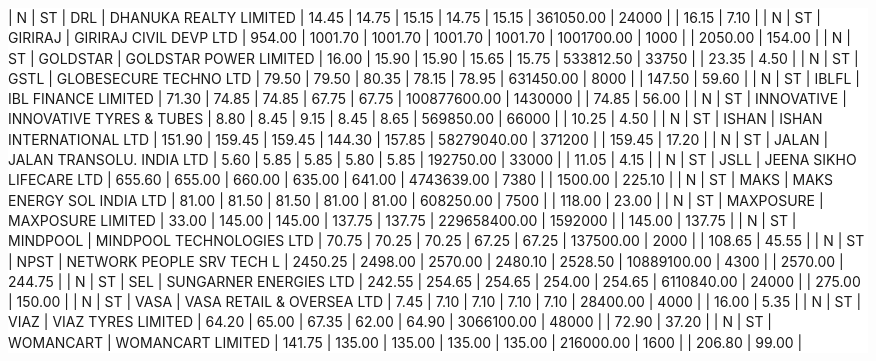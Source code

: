 | N | ST | DRL | DHANUKA REALTY LIMITED | 14.45 | 14.75 | 15.15 | 14.75 | 15.15 | 361050.00 | 24000 |  | 16.15 | 7.10 |
| N | ST | GIRIRAJ | GIRIRAJ CIVIL DEVP LTD | 954.00 | 1001.70 | 1001.70 | 1001.70 | 1001.70 | 1001700.00 | 1000 |  | 2050.00 | 154.00 |
| N | ST | GOLDSTAR | GOLDSTAR POWER LIMITED | 16.00 | 15.90 | 15.90 | 15.65 | 15.75 | 533812.50 | 33750 |  | 23.35 | 4.50 |
| N | ST | GSTL | GLOBESECURE TECHNO LTD | 79.50 | 79.50 | 80.35 | 78.15 | 78.95 | 631450.00 | 8000 |  | 147.50 | 59.60 |
| N | ST | IBLFL | IBL FINANCE LIMITED | 71.30 | 74.85 | 74.85 | 67.75 | 67.75 | 100877600.00 | 1430000 |  | 74.85 | 56.00 |
| N | ST | INNOVATIVE | INNOVATIVE TYRES & TUBES | 8.80 | 8.45 | 9.15 | 8.45 | 8.65 | 569850.00 | 66000 |  | 10.25 | 4.50 |
| N | ST | ISHAN | ISHAN INTERNATIONAL LTD | 151.90 | 159.45 | 159.45 | 144.30 | 157.85 | 58279040.00 | 371200 |  | 159.45 | 17.20 |
| N | ST | JALAN | JALAN TRANSOLU. INDIA LTD | 5.60 | 5.85 | 5.85 | 5.80 | 5.85 | 192750.00 | 33000 |  | 11.05 | 4.15 |
| N | ST | JSLL | JEENA SIKHO LIFECARE LTD | 655.60 | 655.00 | 660.00 | 635.00 | 641.00 | 4743639.00 | 7380 |  | 1500.00 | 225.10 |
| N | ST | MAKS | MAKS ENERGY SOL INDIA LTD | 81.00 | 81.50 | 81.50 | 81.00 | 81.00 | 608250.00 | 7500 |  | 118.00 | 23.00 |
| N | ST | MAXPOSURE | MAXPOSURE LIMITED | 33.00 | 145.00 | 145.00 | 137.75 | 137.75 | 229658400.00 | 1592000 |  | 145.00 | 137.75 |
| N | ST | MINDPOOL | MINDPOOL TECHNOLOGIES LTD | 70.75 | 70.25 | 70.25 | 67.25 | 67.25 | 137500.00 | 2000 |  | 108.65 | 45.55 |
| N | ST | NPST | NETWORK PEOPLE SRV TECH L | 2450.25 | 2498.00 | 2570.00 | 2480.10 | 2528.50 | 10889100.00 | 4300 |  | 2570.00 | 244.75 |
| N | ST | SEL | SUNGARNER ENERGIES LTD | 242.55 | 254.65 | 254.65 | 254.00 | 254.65 | 6110840.00 | 24000 |  | 275.00 | 150.00 |
| N | ST | VASA | VASA RETAIL & OVERSEA LTD | 7.45 | 7.10 | 7.10 | 7.10 | 7.10 | 28400.00 | 4000 |  | 16.00 | 5.35 |
| N | ST | VIAZ | VIAZ TYRES LIMITED | 64.20 | 65.00 | 67.35 | 62.00 | 64.90 | 3066100.00 | 48000 |  | 72.90 | 37.20 |
| N | ST | WOMANCART | WOMANCART LIMITED | 141.75 | 135.00 | 135.00 | 135.00 | 135.00 | 216000.00 | 1600 |  | 206.80 | 99.00 |



